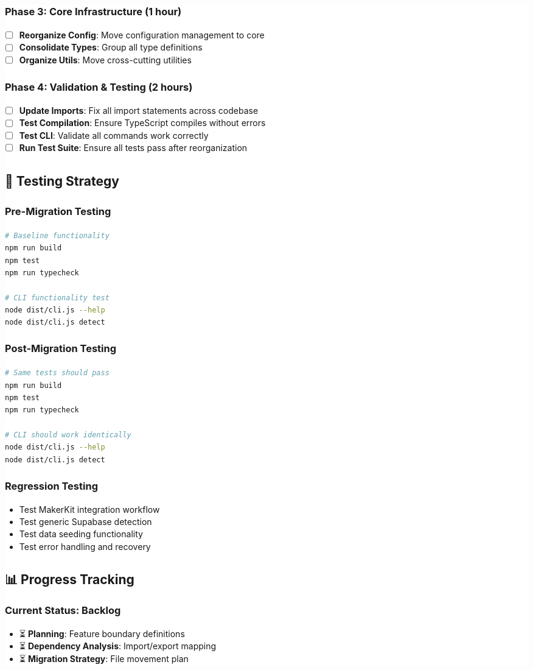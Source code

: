 ### Phase 3: Core Infrastructure (1 hour)
- [ ] **Reorganize Config**: Move configuration management to core
- [ ] **Consolidate Types**: Group all type definitions
- [ ] **Organize Utils**: Move cross-cutting utilities

### Phase 4: Validation & Testing (2 hours)
- [ ] **Update Imports**: Fix all import statements across codebase
- [ ] **Test Compilation**: Ensure TypeScript compiles without errors
- [ ] **Test CLI**: Validate all commands work correctly
- [ ] **Run Test Suite**: Ensure all tests pass after reorganization

## 🧪 Testing Strategy

### Pre-Migration Testing
```bash
# Baseline functionality
npm run build
npm test
npm run typecheck

# CLI functionality test
node dist/cli.js --help
node dist/cli.js detect
```

### Post-Migration Testing
```bash
# Same tests should pass
npm run build
npm test
npm run typecheck

# CLI should work identically
node dist/cli.js --help
node dist/cli.js detect
```

### Regression Testing
- Test MakerKit integration workflow
- Test generic Supabase detection
- Test data seeding functionality
- Test error handling and recovery

## 📊 Progress Tracking

### Current Status: Backlog
- ⏳ **Planning**: Feature boundary definitions
- ⏳ **Dependency Analysis**: Import/export mapping
- ⏳ **Migration Strategy**: File movement plan

